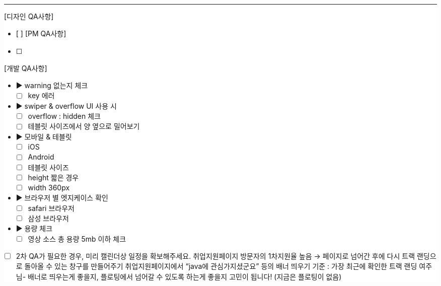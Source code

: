   ---
  [디자인 QA사항]
  - [ ] 
  [PM QA사항]
  - [ ] 
  [개발 QA사항]
  - ▶ warning 없는지 체크
    - [ ] key 에러
  - ▶ swiper & overflow UI 사용 시 
    - [ ] overflow : hidden 체크 
    - [ ] 테블릿 사이즈에서 양 옆으로 밀어보기 
  - ▶ 모바일 & 테블릿
    - [ ] iOS
    - [ ] Android
    - [ ] 테블릿 사이즈
    - [ ] height 짧은 경우 
    - [ ] width 360px 
  - ▶ 브라우저 별 엣지케이스 확인
    - [ ] safari 브라우저
    - [ ] 삼성 브라우저
  - ▶ 용량 체크
    - [ ] 영상 소스 총 용량 5mb 이하 체크 
  - [ ] 2차 QA가 필요한 경우, 미리 캘린더상 일정을 확보해주세요.
취업지원페이지 방문자의 1차지원율 높음
→ 페이지로 넘어간 후에 다시 트랙 랜딩으로 돌아올 수 있는 창구를 만들어주기
취업지원페이지에서 “java에 관심가지셨군요” 등의 배너 띄우기 
기준 : 가장 최근에 확인한 트랙 랜딩
여주님- 배너로 띄우는게 좋을지, 플로팅에서 넘어갈 수 있도록 하는게 좋을지 고민이 됩니다! (지금은 플로팅이 없음)
